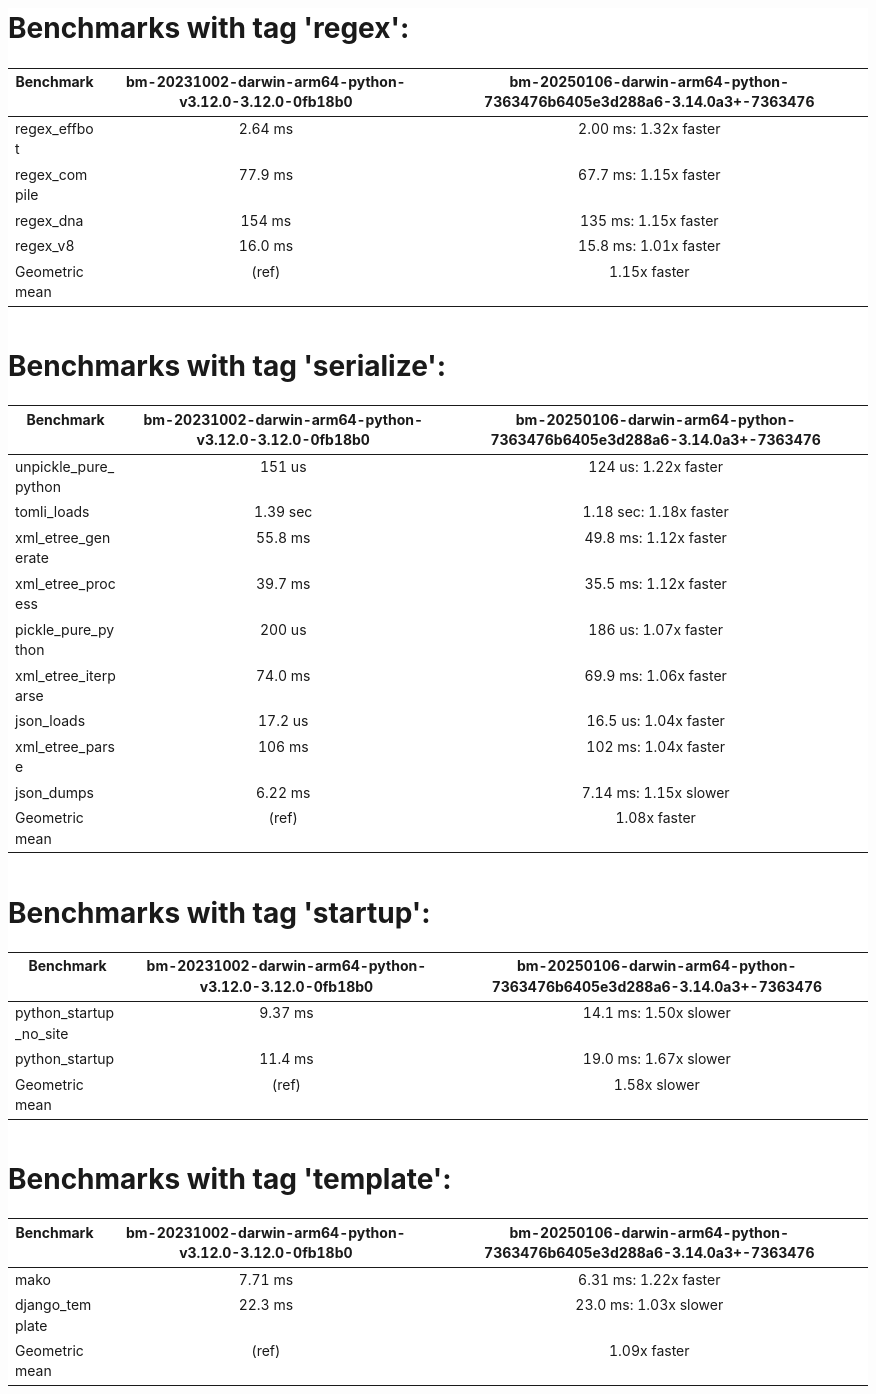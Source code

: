 Benchmarks with tag 'regex':
============================

| Benchmark      | bm-20231002-darwin-arm64-python-v3.12.0-3.12.0-0fb18b0 | bm-20250106-darwin-arm64-python-7363476b6405e3d288a6-3.14.0a3+-7363476 |
|----------------|:------------------------------------------------------:|:----------------------------------------------------------------------:|
| regex_effbot   | 2.64 ms                                                | 2.00 ms: 1.32x faster                                                  |
| regex_compile  | 77.9 ms                                                | 67.7 ms: 1.15x faster                                                  |
| regex_dna      | 154 ms                                                 | 135 ms: 1.15x faster                                                   |
| regex_v8       | 16.0 ms                                                | 15.8 ms: 1.01x faster                                                  |
| Geometric mean | (ref)                                                  | 1.15x faster                                                           |

Benchmarks with tag 'serialize':
================================

| Benchmark            | bm-20231002-darwin-arm64-python-v3.12.0-3.12.0-0fb18b0 | bm-20250106-darwin-arm64-python-7363476b6405e3d288a6-3.14.0a3+-7363476 |
|----------------------|:------------------------------------------------------:|:----------------------------------------------------------------------:|
| unpickle_pure_python | 151 us                                                 | 124 us: 1.22x faster                                                   |
| tomli_loads          | 1.39 sec                                               | 1.18 sec: 1.18x faster                                                 |
| xml_etree_generate   | 55.8 ms                                                | 49.8 ms: 1.12x faster                                                  |
| xml_etree_process    | 39.7 ms                                                | 35.5 ms: 1.12x faster                                                  |
| pickle_pure_python   | 200 us                                                 | 186 us: 1.07x faster                                                   |
| xml_etree_iterparse  | 74.0 ms                                                | 69.9 ms: 1.06x faster                                                  |
| json_loads           | 17.2 us                                                | 16.5 us: 1.04x faster                                                  |
| xml_etree_parse      | 106 ms                                                 | 102 ms: 1.04x faster                                                   |
| json_dumps           | 6.22 ms                                                | 7.14 ms: 1.15x slower                                                  |
| Geometric mean       | (ref)                                                  | 1.08x faster                                                           |

Benchmarks with tag 'startup':
==============================

| Benchmark              | bm-20231002-darwin-arm64-python-v3.12.0-3.12.0-0fb18b0 | bm-20250106-darwin-arm64-python-7363476b6405e3d288a6-3.14.0a3+-7363476 |
|------------------------|:------------------------------------------------------:|:----------------------------------------------------------------------:|
| python_startup_no_site | 9.37 ms                                                | 14.1 ms: 1.50x slower                                                  |
| python_startup         | 11.4 ms                                                | 19.0 ms: 1.67x slower                                                  |
| Geometric mean         | (ref)                                                  | 1.58x slower                                                           |

Benchmarks with tag 'template':
===============================

| Benchmark       | bm-20231002-darwin-arm64-python-v3.12.0-3.12.0-0fb18b0 | bm-20250106-darwin-arm64-python-7363476b6405e3d288a6-3.14.0a3+-7363476 |
|-----------------|:------------------------------------------------------:|:----------------------------------------------------------------------:|
| mako            | 7.71 ms                                                | 6.31 ms: 1.22x faster                                                  |
| django_template | 22.3 ms                                                | 23.0 ms: 1.03x slower                                                  |
| Geometric mean  | (ref)                                                  | 1.09x faster                                                           |

